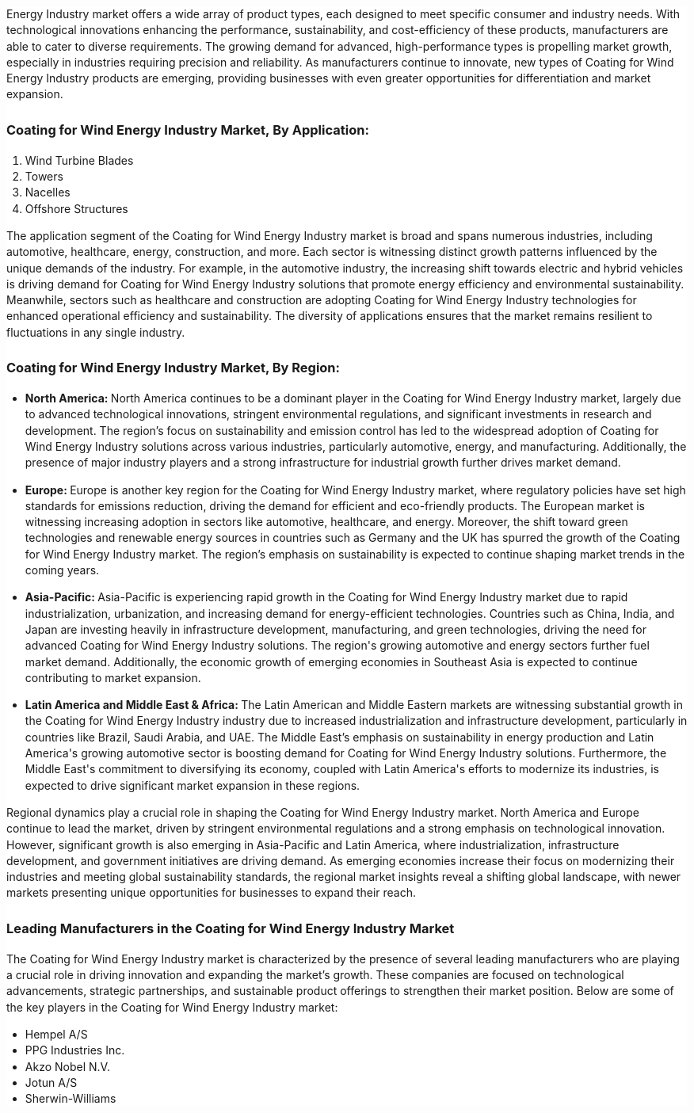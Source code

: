 Energy Industry market offers a wide array of product types, each designed to meet specific consumer and industry needs. With technological innovations enhancing the performance, sustainability, and cost-efficiency of these products, manufacturers are able to cater to diverse requirements. The growing demand for advanced, high-performance types is propelling market growth, especially in industries requiring precision and reliability. As manufacturers continue to innovate, new types of Coating for Wind Energy Industry products are emerging, providing businesses with even greater opportunities for differentiation and market expansion.</p><h3>Coating for Wind Energy Industry Market,&nbsp;By Application:</h3><ol><li>Wind Turbine Blades<li> Towers<li> Nacelles<li> Offshore Structures</li></ol><p>The application segment of the Coating for Wind Energy Industry market is broad and spans numerous industries, including automotive, healthcare, energy, construction, and more. Each sector is witnessing distinct growth patterns influenced by the unique demands of the industry. For example, in the automotive industry, the increasing shift towards electric and hybrid vehicles is driving demand for Coating for Wind Energy Industry solutions that promote energy efficiency and environmental sustainability. Meanwhile, sectors such as healthcare and construction are adopting Coating for Wind Energy Industry technologies for enhanced operational efficiency and sustainability. The diversity of applications ensures that the market remains resilient to fluctuations in any single industry.</p><h3>Coating for Wind Energy Industry Market, By Region:</h3><ul><li><p><strong>North America:&nbsp;</strong>North America continues to be a dominant player in the Coating for Wind Energy Industry market, largely due to advanced technological innovations, stringent environmental regulations, and significant investments in research and development. The region&rsquo;s focus on sustainability and emission control has led to the widespread adoption of Coating for Wind Energy Industry solutions across various industries, particularly automotive, energy, and manufacturing. Additionally, the presence of major industry players and a strong infrastructure for industrial growth further drives market demand.</p></li><li><p><strong><strong>Europe:&nbsp;</strong></strong>Europe is another key region for the Coating for Wind Energy Industry market, where regulatory policies have set high standards for emissions reduction, driving the demand for efficient and eco-friendly products. The European market is witnessing increasing adoption in sectors like automotive, healthcare, and energy. Moreover, the shift toward green technologies and renewable energy sources in countries such as Germany and the UK has spurred the growth of the Coating for Wind Energy Industry market. The region&rsquo;s emphasis on sustainability is expected to continue shaping market trends in the coming years.</p></li><li><p><strong><strong>Asia-Pacific:&nbsp;</strong></strong>Asia-Pacific is experiencing rapid growth in the Coating for Wind Energy Industry market due to rapid industrialization, urbanization, and increasing demand for energy-efficient technologies. Countries such as China, India, and Japan are investing heavily in infrastructure development, manufacturing, and green technologies, driving the need for advanced Coating for Wind Energy Industry solutions. The region's growing automotive and energy sectors further fuel market demand. Additionally, the economic growth of emerging economies in Southeast Asia is expected to continue contributing to market expansion.</p></li><li><p><strong><strong>Latin America and Middle East &amp; Africa:&nbsp;</strong></strong>The Latin American and Middle Eastern markets are witnessing substantial growth in the Coating for Wind Energy Industry industry due to increased industrialization and infrastructure development, particularly in countries like Brazil, Saudi Arabia, and UAE. The Middle East&rsquo;s emphasis on sustainability in energy production and Latin America's growing automotive sector is boosting demand for Coating for Wind Energy Industry solutions. Furthermore, the Middle East's commitment to diversifying its economy, coupled with Latin America's efforts to modernize its industries, is expected to drive significant market expansion in these regions.</p></li></ul><p>Regional dynamics play a crucial role in shaping the Coating for Wind Energy Industry market. North America and Europe continue to lead the market, driven by stringent environmental regulations and a strong emphasis on technological innovation. However, significant growth is also emerging in Asia-Pacific and Latin America, where industrialization, infrastructure development, and government initiatives are driving demand. As emerging economies increase their focus on modernizing their industries and meeting global sustainability standards, the regional market insights reveal a shifting global landscape, with newer markets presenting unique opportunities for businesses to expand their reach.</p><h3><strong>Leading Manufacturers in the Coating for Wind Energy Industry Market</strong></h3><p>The Coating for Wind Energy Industry market is characterized by the presence of several leading manufacturers who are playing a crucial role in driving innovation and expanding the market&rsquo;s growth. These companies are focused on technological advancements, strategic partnerships, and sustainable product offerings to strengthen their market position. Below are some of the key players in the Coating for Wind Energy Industry market:</p></div><div class="article-main__content" data-test-id="publishing-text-block"><ul><li><span class="">Hempel A/S<li> PPG Industries Inc.<li> Akzo Nobel N.V.<li> Jotun A/S<li> Sherwin-Williams